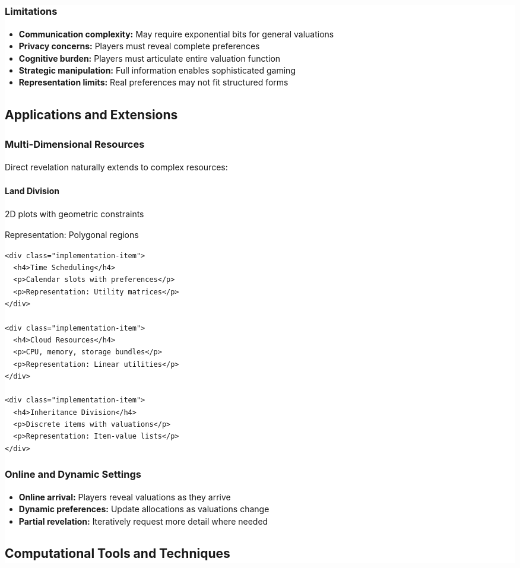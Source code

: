   <h3>Limitations</h3>
  <ul>
    <li><strong>Communication complexity:</strong> May require exponential bits for general valuations</li>
    <li><strong>Privacy concerns:</strong> Players must reveal complete preferences</li>
    <li><strong>Cognitive burden:</strong> Players must articulate entire valuation function</li>
    <li><strong>Strategic manipulation:</strong> Full information enables sophisticated gaming</li>
    <li><strong>Representation limits:</strong> Real preferences may not fit structured forms</li>
  </ul>
</div>

<div class="content-block">
  <h2>Applications and Extensions</h2>

  <h3>Multi-Dimensional Resources</h3>

  <p>Direct revelation naturally extends to complex resources:</p>

  <div class="implementation-grid">
    <div class="implementation-item">
      <h4>Land Division</h4>
      <p>2D plots with geometric constraints</p>
      <p>Representation: Polygonal regions</p>
    </div>

    <div class="implementation-item">
      <h4>Time Scheduling</h4>
      <p>Calendar slots with preferences</p>
      <p>Representation: Utility matrices</p>
    </div>

    <div class="implementation-item">
      <h4>Cloud Resources</h4>
      <p>CPU, memory, storage bundles</p>
      <p>Representation: Linear utilities</p>
    </div>

    <div class="implementation-item">
      <h4>Inheritance Division</h4>
      <p>Discrete items with valuations</p>
      <p>Representation: Item-value lists</p>
    </div>
  </div>

  <h3>Online and Dynamic Settings</h3>

  <ul>
    <li><strong>Online arrival:</strong> Players reveal valuations as they arrive</li>
    <li><strong>Dynamic preferences:</strong> Update allocations as valuations change</li>
    <li><strong>Partial revelation:</strong> Iteratively request more detail where needed</li>
  </ul>
</div>

<div class="content-block">
  <h2>Computational Tools and Techniques</h2>
